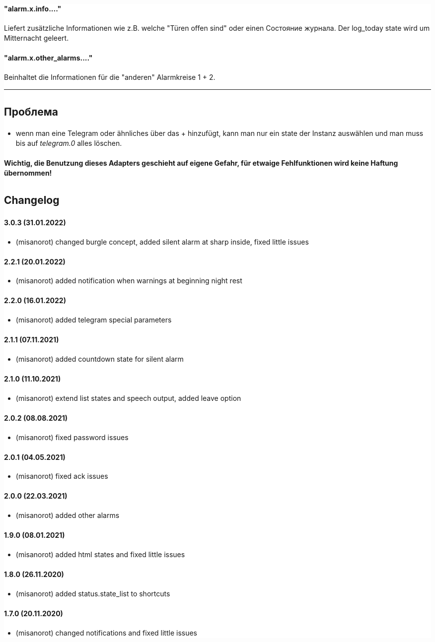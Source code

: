#### "alarm.x.info...."
Liefert zusätzliche Informationen wie z.B. welche "Türen offen sind" oder einen Состояние журнала.
Der log_today state wird um Mitternacht geleert.

#### "alarm.x.other_alarms...."
Beinhaltet die Informationen für die "anderen" Alarmkreise 1 + 2.

----------------------------------------------------------------------------------------------------------------------

## Проблема
- wenn man eine Telegram oder ähnliches über das + hinzufügt, kann man nur ein state der Instanz auswählen und man muss bis auf *telegram.0* alles löschen.

#### Wichtig, die Benutzung dieses Adapters geschieht auf eigene Gefahr, für etwaige Fehlfunktionen wird keine Haftung übernommen!

## Changelog

#### 3.0.3 (31.01.2022)
* (misanorot) changed burgle concept, added silent alarm at sharp inside, fixed little issues

#### 2.2.1 (20.01.2022)
* (misanorot) added notification when warnings at beginning night rest

#### 2.2.0 (16.01.2022)
* (misanorot) added telegram special parameters

#### 2.1.1 (07.11.2021)
* (misanorot) added countdown state for silent alarm

#### 2.1.0 (11.10.2021)
* (misanorot) extend list states and speech output, added leave option

#### 2.0.2 (08.08.2021)
* (misanorot) fixed password issues

#### 2.0.1 (04.05.2021)
* (misanorot) fixed ack issues

#### 2.0.0 (22.03.2021)
* (misanorot) added other alarms

#### 1.9.0 (08.01.2021)
* (misanorot) added html states and fixed little issues

#### 1.8.0 (26.11.2020)
* (misanorot) added status.state_list to shortcuts

#### 1.7.0 (20.11.2020)
* (misanorot) changed notifications and fixed little issues
